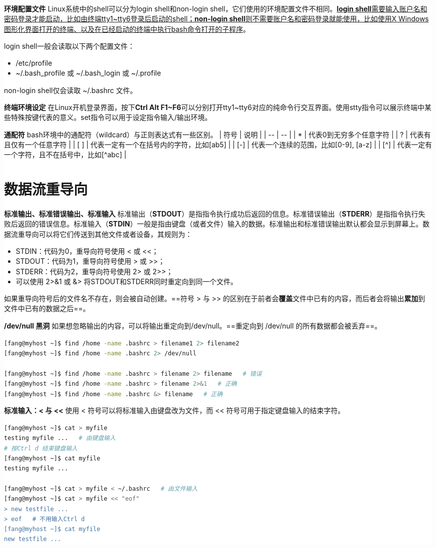 **环境配置文件**
Linux系统中的shell可以分为login shell和non-login shell，它们使用的环境配置文件不相同。<u>**login shell**需要输入账户名和密码登录才能启动，比如由终端tty1~tty6登录后启动的shell；**non-login shell**则不需要账户名和密码登录就能使用，比如使用X Windows图形化界面打开的终端、以及在已经启动的终端中执行bash命令打开的子程序</u>。

login shell一般会读取以下两个配置文件：
* /etc/profile
* \~/.bash_profile 或 \~/.bash_login 或 \~/.profile

non-login shell仅会读取 ~/.bashrc 文件。

**终端环境设定**
在Linux开机登录界面，按下**Ctrl Alt F1\~F6**可以分别打开tty1\~tty6对应的纯命令行交互界面。使用stty指令可以展示终端中某些特殊按键代表的意义。set指令可以用于设定指令输入/输出环境。

**通配符**
bash环境中的通配符（wildcard）与正则表达式有一些区别。
| 符号 | 说明 |
| -- | -- |
| * | 代表0到无穷多个任意字符 |
| ? | 代表有且仅有一个任意字符 |
| [ ] | 代表一定有一个在括号内的字符，比如[ab5] |
| [-] | 代表一个连续的范围，比如[0-9], [a-z] |
| [^] | 代表一定有一个字符，且不在括号中，比如[\^abc] |

# 数据流重导向
**标准输出、标准错误输出、标准输入**
标准输出（**STDOUT**）是指指令执行成功后返回的信息。标准错误输出（**STDERR**）是指指令执行失败后返回的错误信息。标准输入（**STDIN**）一般是指由键盘（或者文件）输入的数据。标准输出和标准错误输出默认都会显示到屏幕上。数据流重导向可以将它们传送到其他文件或者设备，其规则为：
* STDIN：代码为0，重导向符号使用 < 或 <<；
* STDOUT：代码为1，重导向符号使用 > 或 >>；
* STDERR：代码为2，重导向符号使用 2> 或 2>>；
* 可以使用 2>&1 或 &> 将STDOUT和STDERR同时重定向到同一个文件。

如果重导向符号后的文件名不存在，则会被自动创建。==符号 > 与 >> 的区别在于前者会**覆盖**文件中已有的内容，而后者会将输出**累加**到文件中已有的数据之后==。

**/dev/null 黑洞**
如果想忽略输出的内容，可以将输出重定向到/dev/null。==重定向到 /dev/null 的所有数据都会被丢弃==。
```bash
[fang@myhost ~]$ find /home -name .bashrc > filename1 2> filename2
[fang@myhost ~]$ find /home -name .bashrc 2> /dev/null

[fang@myhost ~]$ find /home -name .bashrc > filename 2> filename   # 错误
[fang@myhost ~]$ find /home -name .bashrc > filename 2>&1   # 正确
[fang@myhost ~]$ find /home -name .bashrc &> filename   # 正确
```

**标准输入：< 与 <<**
使用 < 符号可以将标准输入由键盘改为文件，而 << 符号可用于指定键盘输入的结束字符。

```bash
[fang@myhost ~]$ cat > myfile
testing myfile ...   # 由键盘输入
# 按Ctrl d 结束键盘输入
[fang@myhost ~]$ cat myfile
testing myfile ...

[fang@myhost ~]$ cat > myfile < ~/.bashrc   # 由文件输入
[fang@myhost ~]$ cat > myfile << "eof"
> new testfile ...
> eof   # 不用输入Ctrl d
[fang@myhost ~]$ cat myfile
new testfile ...
```